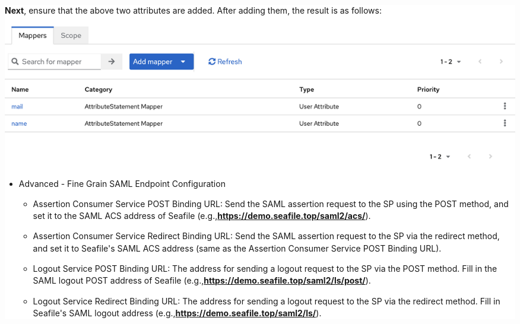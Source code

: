**Next**, ensure that the above two attributes are added. After adding them, the result is as follows:
![](../images/auto-upload/image-ayUp4emgTk2hOSNw-_X9sA.png)

* Advanced - Fine Grain SAML Endpoint Configuration

    * Assertion Consumer Service POST Binding URL: Send the SAML assertion request to the SP using the POST method, and set it to the SAML ACS address of Seafile (e.g.,**https://demo.seafile.top/saml2/acs/**).

    * Assertion Consumer Service Redirect Binding URL: Send the SAML assertion request to the SP via the redirect method, and set it to Seafile's SAML ACS address (same as the Assertion Consumer Service POST Binding URL).

    * Logout Service POST Binding URL: The address for sending a logout request to the SP via the POST method. Fill in the SAML logout POST address of Seafile (e.g.,**https://demo.seafile.top/saml2/ls/post/**).

    * Logout Service Redirect Binding URL: The address for sending a logout request to the SP via the redirect method. Fill in Seafile's SAML logout address (e.g.,**https://demo.seafile.top/saml2/ls/**).